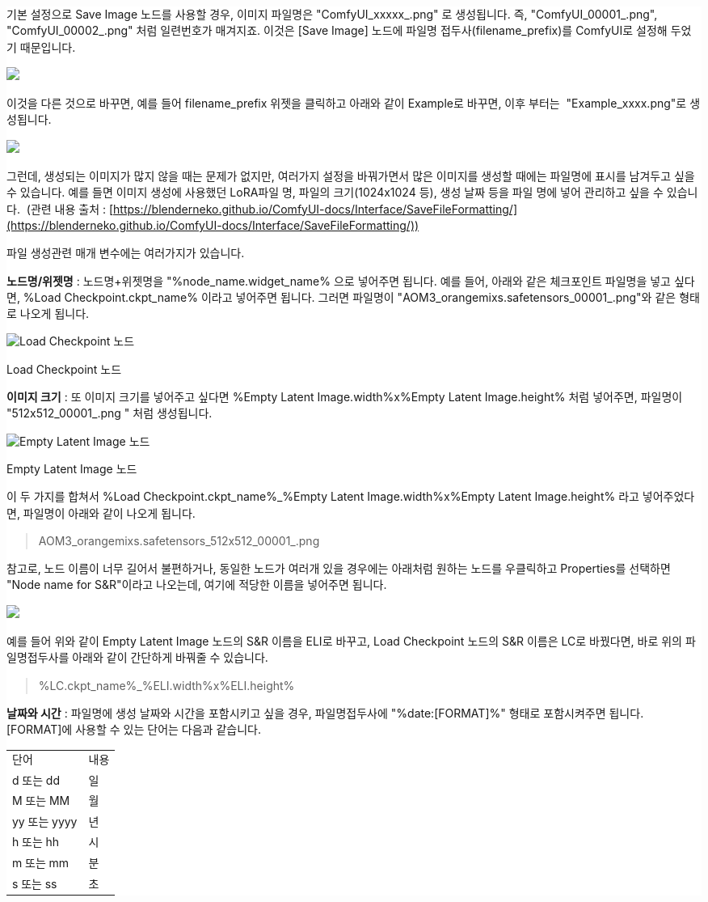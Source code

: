 기본 설정으로 Save Image 노드를 사용할 경우, 이미지 파일명은 "ComfyUI_xxxxx_.png" 로 생성됩니다. 즉, "ComfyUI_00001_.png", "ComfyUI_00002_.png" 처럼 일련번호가 매겨지죠. 이것은 [Save Image] 노드에 파일명 접두사(filename_prefix)를 ComfyUI로 설정해 두었기 때문입니다.

![](https://blog.kakaocdn.net/dn/bFa9aD/btsCSa5wBwv/xyMalKg3cZCKT2Vn9ZTWXK/img.png)

이것을 다른 것으로 바꾸면, 예를 들어 filename_prefix 위젯을 클릭하고 아래와 같이 Example로 바꾸면, 이후 부터는  "Example_xxxx.png"로 생성됩니다.

![](https://blog.kakaocdn.net/dn/bW1KjA/btsCX6gFD75/vwkQAmkq1EaktIrgODLnjk/img.png)

그런데, 생성되는 이미지가 많지 않을 때는 문제가 없지만, 여러가지 설정을 바꿔가면서 많은 이미지를 생성할 때에는 파일명에 표시를 남겨두고 싶을 수 있습니다. 예를 들면 이미지 생성에 사용했던 LoRA파일 명, 파일의 크기(1024x1024 등), 생성 날짜 등을 파일 명에 넣어 관리하고 싶을 수 있습니다.  (관련 내용 출처 : [https://blenderneko.github.io/ComfyUI-docs/Interface/SaveFileFormatting/](https://blenderneko.github.io/ComfyUI-docs/Interface/SaveFileFormatting/))

파일 생성관련 매개 변수에는 여러가지가 있습니다. 

**노드명/위젯명** : 노드명+위젯명을 "%node_name.widget_name% 으로 넣어주면 됩니다. 예를 들어, 아래와 같은 체크포인트 파일명을 넣고 싶다면, %Load Checkpoint.ckpt_name% 이라고 넣어주면 됩니다. 그러면 파일명이 "AOM3_orangemixs.safetensors_00001_.png"와 같은 형태로 나오게 됩니다.

![Load Checkpoint 노드](https://blog.kakaocdn.net/dn/bUXOVD/btssgt22JAV/asxrGEPfoHWSkzAqJme4zK/img.png)

Load Checkpoint 노드

**이미지 크기** : 또 이미지 크기를 넣어주고 싶다면 %Empty Latent Image.width%x%Empty Latent Image.height% 처럼 넣어주면, 파일명이 "512x512_00001_.png " 처럼 생성됩니다. 

![Empty Latent Image 노드](https://blog.kakaocdn.net/dn/mhXeK/btsshkRYD2K/cbS8lM3qgTqKPUY0gEoJKk/img.png)

Empty Latent Image 노드

이 두 가지를 합쳐서 %Load Checkpoint.ckpt_name%_%Empty Latent Image.width%x%Empty Latent Image.height% 라고 넣어주었다면, 파일명이 아래와 같이 나오게 됩니다.

> AOM3_orangemixs.safetensors_512x512_00001_.png

참고로, 노드 이름이 너무 길어서 불편하거나, 동일한 노드가 여러개 있을 경우에는 아래처럼 원하는 노드를 우클릭하고 Properties를 선택하면 "Node name for S&R"이라고 나오는데, 여기에 적당한 이름을 넣어주면 됩니다. 

![](https://blog.kakaocdn.net/dn/cc7akP/btsswXgwLU1/7dukbqErpvTzjNeduZLdKk/img.png)

예를 들어 위와 같이 Empty Latent Image 노드의 S&R 이름을 ELI로 바꾸고, Load Checkpoint 노드의 S&R 이름은 LC로 바꿨다면, 바로 위의 파일명접두사를 아래와 같이 간단하게 바꿔줄 수 있습니다.

> %LC.ckpt_name%_%ELI.width%x%ELI.height%

**날짜와 시간** : 파일명에 생성 날짜와 시간을 포함시키고 싶을 경우, 파일명접두사에 "%date:[FORMAT]%" 형태로 포함시켜주면 됩니다. [FORMAT]에 사용할 수 있는 단어는 다음과 같습니다.

|   |   |
|---|---|
|단어|내용|
|d 또는 dd|일|
|M 또는 MM|월|
|yy 또는 yyyy|년|
|h 또는 hh|시|
|m 또는 mm|분|
|s 또는 ss|초|
